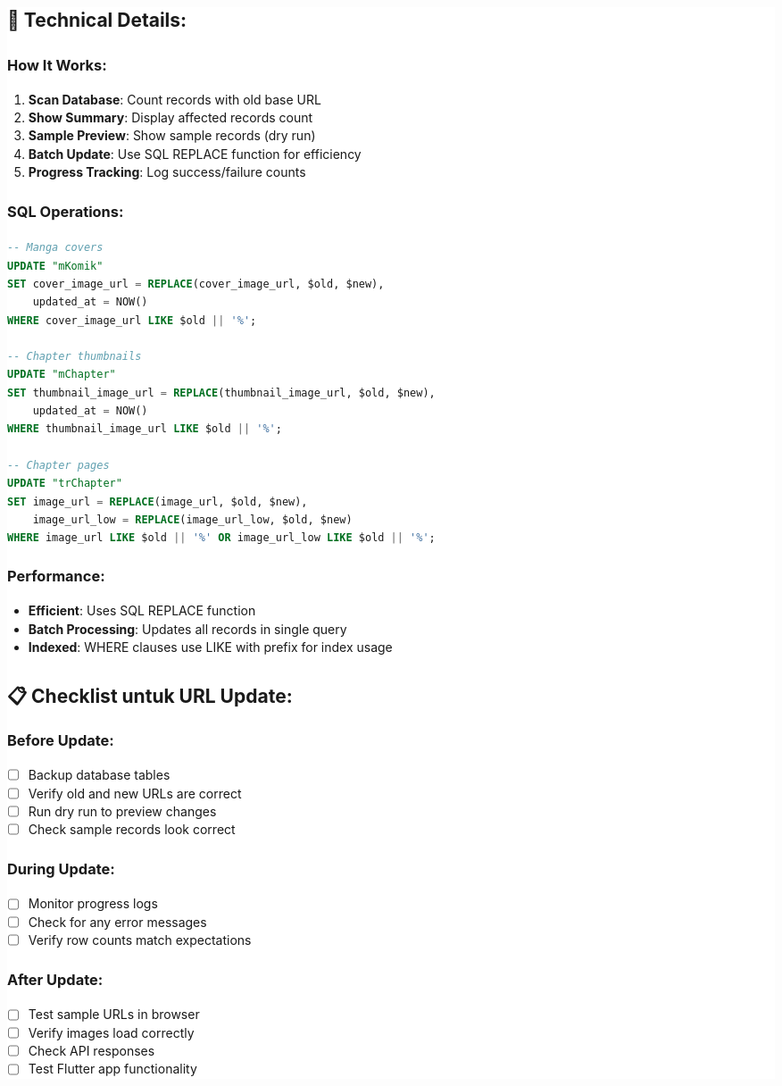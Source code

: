 ## 🔧 **Technical Details:**

### **How It Works:**
1. **Scan Database**: Count records with old base URL
2. **Show Summary**: Display affected records count
3. **Sample Preview**: Show sample records (dry run)
4. **Batch Update**: Use SQL REPLACE function for efficiency
5. **Progress Tracking**: Log success/failure counts

### **SQL Operations:**
```sql
-- Manga covers
UPDATE "mKomik" 
SET cover_image_url = REPLACE(cover_image_url, $old, $new),
    updated_at = NOW()
WHERE cover_image_url LIKE $old || '%';

-- Chapter thumbnails  
UPDATE "mChapter"
SET thumbnail_image_url = REPLACE(thumbnail_image_url, $old, $new),
    updated_at = NOW()
WHERE thumbnail_image_url LIKE $old || '%';

-- Chapter pages
UPDATE "trChapter"
SET image_url = REPLACE(image_url, $old, $new),
    image_url_low = REPLACE(image_url_low, $old, $new)
WHERE image_url LIKE $old || '%' OR image_url_low LIKE $old || '%';
```

### **Performance:**
- **Efficient**: Uses SQL REPLACE function
- **Batch Processing**: Updates all records in single query
- **Indexed**: WHERE clauses use LIKE with prefix for index usage

## 📋 **Checklist untuk URL Update:**

### **Before Update:**
- [ ] Backup database tables
- [ ] Verify old and new URLs are correct
- [ ] Run dry run to preview changes
- [ ] Check sample records look correct

### **During Update:**
- [ ] Monitor progress logs
- [ ] Check for any error messages
- [ ] Verify row counts match expectations

### **After Update:**
- [ ] Test sample URLs in browser
- [ ] Verify images load correctly
- [ ] Check API responses
- [ ] Test Flutter app functionality
